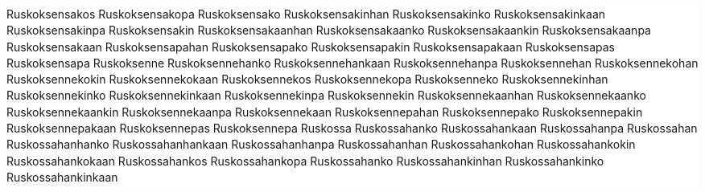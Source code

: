 Ruskoksensakos
Ruskoksensakopa
Ruskoksensako
Ruskoksensakinhan
Ruskoksensakinko
Ruskoksensakinkaan
Ruskoksensakinpa
Ruskoksensakin
Ruskoksensakaanhan
Ruskoksensakaanko
Ruskoksensakaankin
Ruskoksensakaanpa
Ruskoksensakaan
Ruskoksensapahan
Ruskoksensapako
Ruskoksensapakin
Ruskoksensapakaan
Ruskoksensapas
Ruskoksensapa
Ruskoksenne
Ruskoksennehanko
Ruskoksennehankaan
Ruskoksennehanpa
Ruskoksennehan
Ruskoksennekohan
Ruskoksennekokin
Ruskoksennekokaan
Ruskoksennekos
Ruskoksennekopa
Ruskoksenneko
Ruskoksennekinhan
Ruskoksennekinko
Ruskoksennekinkaan
Ruskoksennekinpa
Ruskoksennekin
Ruskoksennekaanhan
Ruskoksennekaanko
Ruskoksennekaankin
Ruskoksennekaanpa
Ruskoksennekaan
Ruskoksennepahan
Ruskoksennepako
Ruskoksennepakin
Ruskoksennepakaan
Ruskoksennepas
Ruskoksennepa
Ruskossa
Ruskossahanko
Ruskossahankaan
Ruskossahanpa
Ruskossahan
Ruskossahanhanko
Ruskossahanhankaan
Ruskossahanhanpa
Ruskossahanhan
Ruskossahankohan
Ruskossahankokin
Ruskossahankokaan
Ruskossahankos
Ruskossahankopa
Ruskossahanko
Ruskossahankinhan
Ruskossahankinko
Ruskossahankinkaan
